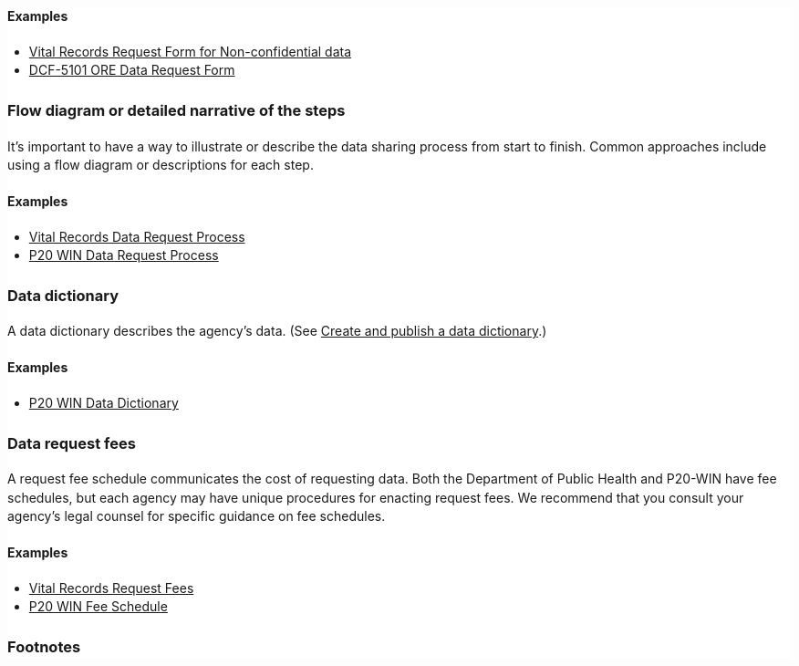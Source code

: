 
#### Examples

 * [Vital Records Request Form for Non-confidential data](https://portal.ct.gov/-/media/Departments-and-Agencies/DPH/hisr/VR/GENERAL-VR-DATASET-REQUEST-FORM-vSep2019.docx?la=en)
 * [DCF-5101 ORE Data Request Form](https://portal.ct.gov/-/media/DCF/Policy/NEW-fillin-Forms/DCF-5101-10-31-19.pdf)

### Flow diagram or detailed narrative of the steps 

It’s important to have a way to illustrate or describe the data sharing process from start to finish. Common approaches include using a flow diagram or descriptions for each step. 

#### Examples 

 * [Vital Records Data Request Process](/assets/documents/Vital-Records-Flow.pdf)
 * [P20 WIN Data Request Process](http://www.ct.edu/p20win/request-data)

### Data dictionary

A data dictionary describes the agency’s data. (See [Create and publish a data dictionary](#create-and-publish-a-data-dictionary).)

#### Examples

 * [P20 WIN Data Dictionary](http://www.ct.edu/files/pdfs/p20win/P20WIN_Data_Dictionary.xlsx)

### Data request fees

A request fee schedule communicates the cost of requesting data. Both the Department of Public Health and P20-WIN have fee schedules, but each agency may have unique procedures for enacting request fees. We recommend that you consult your agency’s legal counsel for specific guidance on fee schedules. 

#### Examples

 * [Vital Records Request Fees](/assets/documents/SAR-Data-Request-Fee-Schedule.docx)
 * [P20 WIN Fee Schedule](http://www.ct.edu/p20win/request-data) 

### Footnotes

[^1]: [Office Of Policy And Management: General Provisions; Budget And Appropriations; State Planning](https://www.cga.ct.gov/current/pub/chap_050.htm#sec_4-67p)
[^2]: [Racial bias in a medical algorithm favors white patients over sicker black patients](https://www.washingtonpost.com/health/2019/10/24/racial-bias-medical-algorithm-favors-white-patients-over-sicker-black-patients/), The Washington Post, 2019